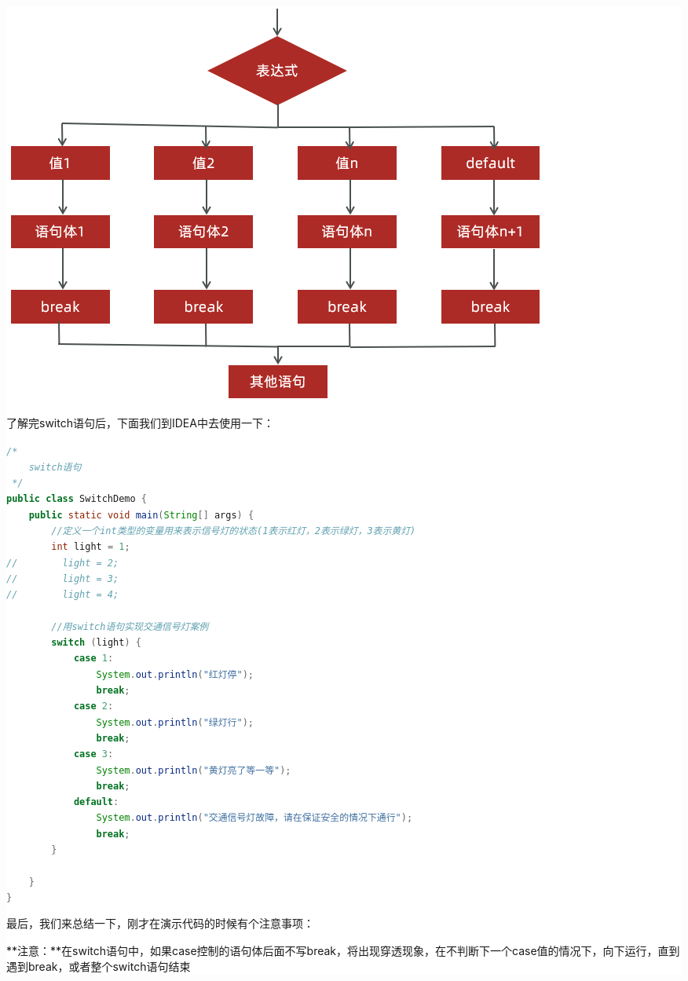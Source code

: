 ![1639992471016](assets/1639992471016.png)

了解完switch语句后，下面我们到IDEA中去使用一下：

```java
/*
    switch语句
 */
public class SwitchDemo {
    public static void main(String[] args) {
        //定义一个int类型的变量用来表示信号灯的状态(1表示红灯，2表示绿灯，3表示黄灯)
        int light = 1;
//        light = 2;
//        light = 3;
//        light = 4;

        //用switch语句实现交通信号灯案例
        switch (light) {
            case 1:
                System.out.println("红灯停");
                break;
            case 2:
                System.out.println("绿灯行");
                break;
            case 3:
                System.out.println("黄灯亮了等一等");
                break;
            default:
                System.out.println("交通信号灯故障，请在保证安全的情况下通行");
                break;
        }

    }
}
```

最后，我们来总结一下，刚才在演示代码的时候有个注意事项：

**注意：**在switch语句中，如果case控制的语句体后面不写break，将出现穿透现象，在不判断下一个case值的情况下，向下运行，直到遇到break，或者整个switch语句结束
